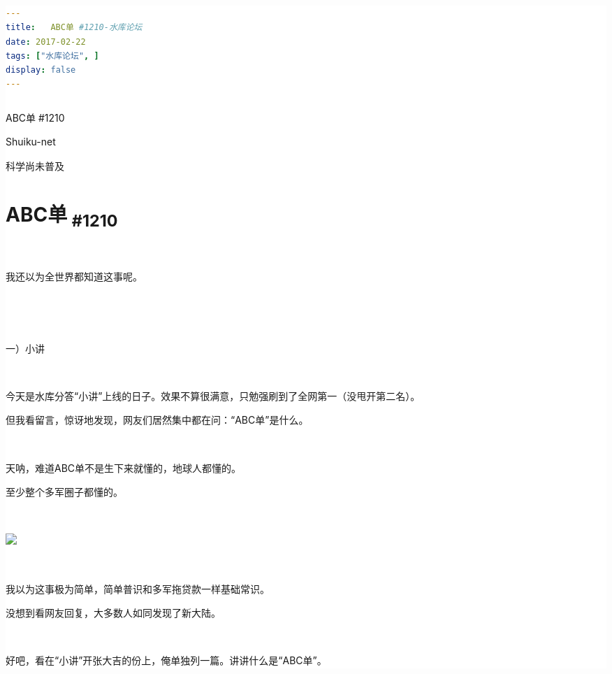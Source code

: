 ```yaml
---
title:   ABC单 #1210-水库论坛
date: 2017-02-22
tags: ["水库论坛", ]
display: false
---
```



## 



ABC单 #1210




Shuiku-net




科学尚未普及


# ABC单 <sub>#1210</sub>

&nbsp;

我还以为全世界都知道这事呢。

&nbsp;

&nbsp;

一）小讲

&nbsp;

今天是水库分答“小讲”上线的日子。效果不算很满意，只勉强刷到了全网第一（没甩开第二名）。

但我看留言，惊讶地发现，网友们居然集中都在问：“ABC单”是什么。

&nbsp;

天呐，难道ABC单不是生下来就懂的，地球人都懂的。

至少整个多军圈子都懂的。

&nbsp;

<img data-s="300,640" data-type="png" src="http://mmbiz.qpic.cn/mmbiz_png/Ok4hZ0tV6r6NPFsjMR59eT3QqvvKKHDq9MzySciawSE3c1tibhw81OvPCiazrUfUb7iaojIs4LMkgsvCVRkKPcnHnA/0?wx_fmt=png" data-ratio="1.7777777777777777" data-w="720"/>

&nbsp;

我以为这事极为简单，简单普识和多军拖贷款一样基础常识。

没想到看网友回复，大多数人如同发现了新大陆。

&nbsp;

好吧，看在“小讲”开张大吉的份上，俺单独列一篇。讲讲什么是“ABC单”。
